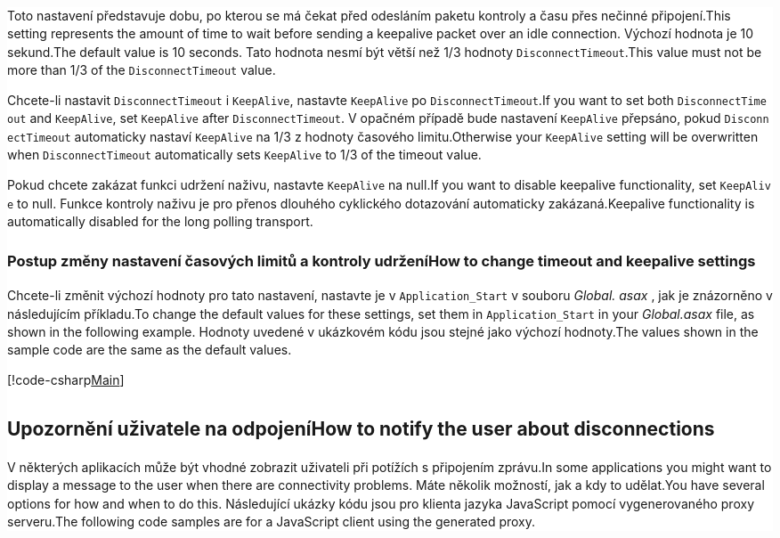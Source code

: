 <span data-ttu-id="0dd5a-265">Toto nastavení představuje dobu, po kterou se má čekat před odesláním paketu kontroly a času přes nečinné připojení.</span><span class="sxs-lookup"><span data-stu-id="0dd5a-265">This setting represents the amount of time to wait before sending a keepalive packet over an idle connection.</span></span> <span data-ttu-id="0dd5a-266">Výchozí hodnota je 10 sekund.</span><span class="sxs-lookup"><span data-stu-id="0dd5a-266">The default value is 10 seconds.</span></span> <span data-ttu-id="0dd5a-267">Tato hodnota nesmí být větší než 1/3 hodnoty `DisconnectTimeout`.</span><span class="sxs-lookup"><span data-stu-id="0dd5a-267">This value must not be more than 1/3 of the `DisconnectTimeout` value.</span></span>

<span data-ttu-id="0dd5a-268">Chcete-li nastavit `DisconnectTimeout` i `KeepAlive`, nastavte `KeepAlive` po `DisconnectTimeout`.</span><span class="sxs-lookup"><span data-stu-id="0dd5a-268">If you want to set both `DisconnectTimeout` and `KeepAlive`, set `KeepAlive` after `DisconnectTimeout`.</span></span> <span data-ttu-id="0dd5a-269">V opačném případě bude nastavení `KeepAlive` přepsáno, pokud `DisconnectTimeout` automaticky nastaví `KeepAlive` na 1/3 z hodnoty časového limitu.</span><span class="sxs-lookup"><span data-stu-id="0dd5a-269">Otherwise your `KeepAlive` setting will be overwritten when `DisconnectTimeout` automatically sets `KeepAlive` to 1/3 of the timeout value.</span></span>

<span data-ttu-id="0dd5a-270">Pokud chcete zakázat funkci udržení naživu, nastavte `KeepAlive` na null.</span><span class="sxs-lookup"><span data-stu-id="0dd5a-270">If you want to disable keepalive functionality, set `KeepAlive` to null.</span></span> <span data-ttu-id="0dd5a-271">Funkce kontroly naživu je pro přenos dlouhého cyklického dotazování automaticky zakázaná.</span><span class="sxs-lookup"><span data-stu-id="0dd5a-271">Keepalive functionality is automatically disabled for the long polling transport.</span></span>

<a id="changetimeout"></a>

### <a name="how-to-change-timeout-and-keepalive-settings"></a><span data-ttu-id="0dd5a-272">Postup změny nastavení časových limitů a kontroly udržení</span><span class="sxs-lookup"><span data-stu-id="0dd5a-272">How to change timeout and keepalive settings</span></span>

<span data-ttu-id="0dd5a-273">Chcete-li změnit výchozí hodnoty pro tato nastavení, nastavte je v `Application_Start` v souboru *Global. asax* , jak je znázorněno v následujícím příkladu.</span><span class="sxs-lookup"><span data-stu-id="0dd5a-273">To change the default values for these settings, set them in `Application_Start` in your *Global.asax* file, as shown in the following example.</span></span> <span data-ttu-id="0dd5a-274">Hodnoty uvedené v ukázkovém kódu jsou stejné jako výchozí hodnoty.</span><span class="sxs-lookup"><span data-stu-id="0dd5a-274">The values shown in the sample code are the same as the default values.</span></span>

[!code-csharp[Main](handling-connection-lifetime-events/samples/sample1.cs)]

<a id="notifydisconnect"></a>

## <a name="how-to-notify-the-user-about-disconnections"></a><span data-ttu-id="0dd5a-275">Upozornění uživatele na odpojení</span><span class="sxs-lookup"><span data-stu-id="0dd5a-275">How to notify the user about disconnections</span></span>

<span data-ttu-id="0dd5a-276">V některých aplikacích může být vhodné zobrazit uživateli při potížích s připojením zprávu.</span><span class="sxs-lookup"><span data-stu-id="0dd5a-276">In some applications you might want to display a message to the user when there are connectivity problems.</span></span> <span data-ttu-id="0dd5a-277">Máte několik možností, jak a kdy to udělat.</span><span class="sxs-lookup"><span data-stu-id="0dd5a-277">You have several options for how and when to do this.</span></span> <span data-ttu-id="0dd5a-278">Následující ukázky kódu jsou pro klienta jazyka JavaScript pomocí vygenerovaného proxy serveru.</span><span class="sxs-lookup"><span data-stu-id="0dd5a-278">The following code samples are for a JavaScript client using the generated proxy.</span></span>
